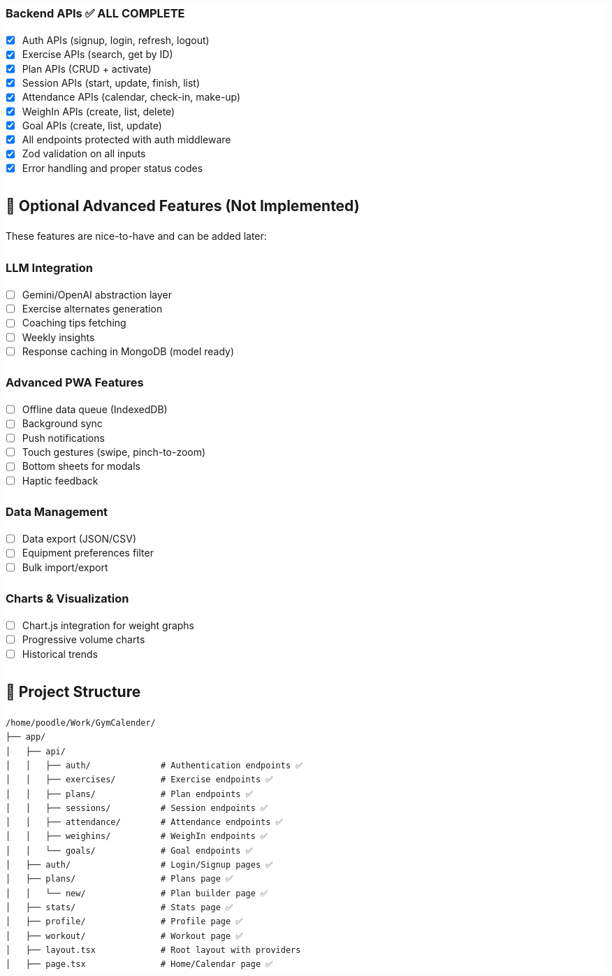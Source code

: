 ### Backend APIs ✅ **ALL COMPLETE**
- [x] Auth APIs (signup, login, refresh, logout)
- [x] Exercise APIs (search, get by ID)
- [x] Plan APIs (CRUD + activate)
- [x] Session APIs (start, update, finish, list)
- [x] Attendance APIs (calendar, check-in, make-up)
- [x] WeighIn APIs (create, list, delete)
- [x] Goal APIs (create, list, update)
- [x] All endpoints protected with auth middleware
- [x] Zod validation on all inputs
- [x] Error handling and proper status codes

## 🚧 Optional Advanced Features (Not Implemented)

These features are nice-to-have and can be added later:

### LLM Integration
- [ ] Gemini/OpenAI abstraction layer
- [ ] Exercise alternates generation
- [ ] Coaching tips fetching
- [ ] Weekly insights
- [ ] Response caching in MongoDB (model ready)

### Advanced PWA Features
- [ ] Offline data queue (IndexedDB)
- [ ] Background sync
- [ ] Push notifications
- [ ] Touch gestures (swipe, pinch-to-zoom)
- [ ] Bottom sheets for modals
- [ ] Haptic feedback

### Data Management
- [ ] Data export (JSON/CSV)
- [ ] Equipment preferences filter
- [ ] Bulk import/export

### Charts & Visualization
- [ ] Chart.js integration for weight graphs
- [ ] Progressive volume charts
- [ ] Historical trends

## 📁 Project Structure

```
/home/poodle/Work/GymCalender/
├── app/
│   ├── api/
│   │   ├── auth/              # Authentication endpoints ✅
│   │   ├── exercises/         # Exercise endpoints ✅
│   │   ├── plans/             # Plan endpoints ✅
│   │   ├── sessions/          # Session endpoints ✅
│   │   ├── attendance/        # Attendance endpoints ✅
│   │   ├── weighins/          # WeighIn endpoints ✅
│   │   └── goals/             # Goal endpoints ✅
│   ├── auth/                  # Login/Signup pages ✅
│   ├── plans/                 # Plans page ✅
│   │   └── new/               # Plan builder page ✅
│   ├── stats/                 # Stats page ✅
│   ├── profile/               # Profile page ✅
│   ├── workout/               # Workout page ✅
│   ├── layout.tsx             # Root layout with providers
│   ├── page.tsx               # Home/Calendar page ✅
```